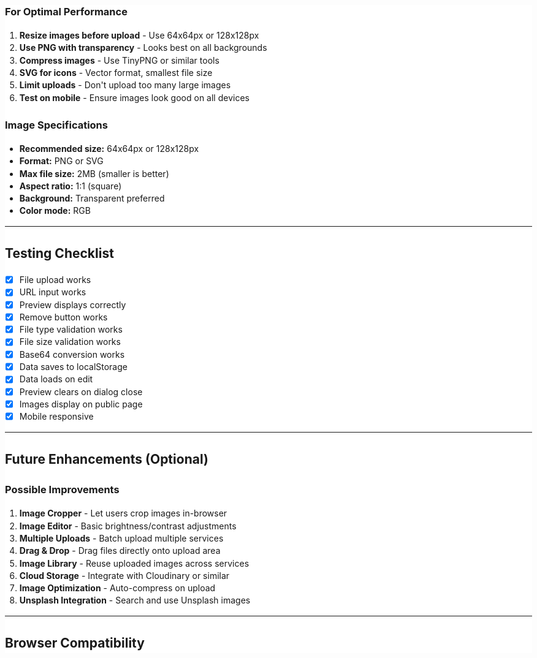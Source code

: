 ### For Optimal Performance
1. **Resize images before upload** - Use 64x64px or 128x128px
2. **Use PNG with transparency** - Looks best on all backgrounds
3. **Compress images** - Use TinyPNG or similar tools
4. **SVG for icons** - Vector format, smallest file size
5. **Limit uploads** - Don't upload too many large images
6. **Test on mobile** - Ensure images look good on all devices

### Image Specifications
- **Recommended size:** 64x64px or 128x128px
- **Format:** PNG or SVG
- **Max file size:** 2MB (smaller is better)
- **Aspect ratio:** 1:1 (square)
- **Background:** Transparent preferred
- **Color mode:** RGB

---

## Testing Checklist

- [x] File upload works
- [x] URL input works
- [x] Preview displays correctly
- [x] Remove button works
- [x] File type validation works
- [x] File size validation works
- [x] Base64 conversion works
- [x] Data saves to localStorage
- [x] Data loads on edit
- [x] Preview clears on dialog close
- [x] Images display on public page
- [x] Mobile responsive

---

## Future Enhancements (Optional)

### Possible Improvements
1. **Image Cropper** - Let users crop images in-browser
2. **Image Editor** - Basic brightness/contrast adjustments
3. **Multiple Uploads** - Batch upload multiple services
4. **Drag & Drop** - Drag files directly onto upload area
5. **Image Library** - Reuse uploaded images across services
6. **Cloud Storage** - Integrate with Cloudinary or similar
7. **Image Optimization** - Auto-compress on upload
8. **Unsplash Integration** - Search and use Unsplash images

---

## Browser Compatibility
